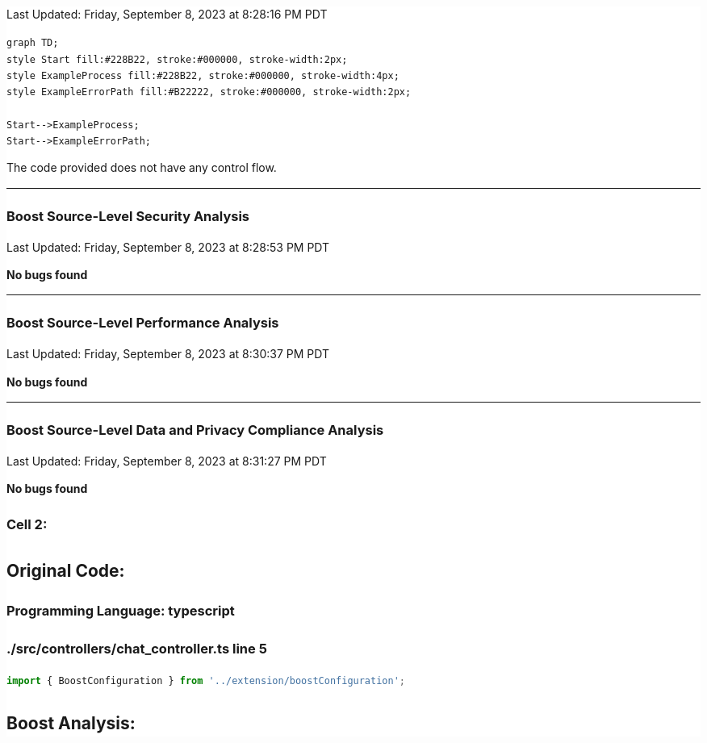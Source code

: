 Last Updated: Friday, September 8, 2023 at 8:28:16 PM PDT

```mermaid
graph TD;
style Start fill:#228B22, stroke:#000000, stroke-width:2px;
style ExampleProcess fill:#228B22, stroke:#000000, stroke-width:4px;
style ExampleErrorPath fill:#B22222, stroke:#000000, stroke-width:2px;

Start-->ExampleProcess;
Start-->ExampleErrorPath;
```

The code provided does not have any control flow.



---

### Boost Source-Level Security Analysis

Last Updated: Friday, September 8, 2023 at 8:28:53 PM PDT

**No bugs found**



---

### Boost Source-Level Performance Analysis

Last Updated: Friday, September 8, 2023 at 8:30:37 PM PDT

**No bugs found**



---

### Boost Source-Level Data and Privacy Compliance Analysis

Last Updated: Friday, September 8, 2023 at 8:31:27 PM PDT

**No bugs found**


### Cell 2:
## Original Code:

### Programming Language: typescript
### ./src/controllers/chat_controller.ts line 5

```typescript
import { BoostConfiguration } from '../extension/boostConfiguration';

```
## Boost Analysis:
